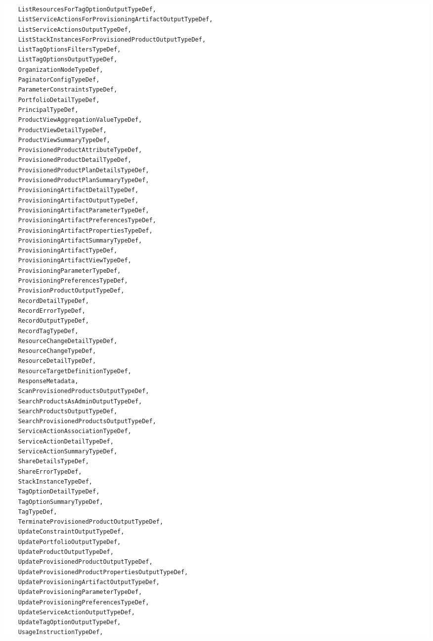 ```python
    ListResourcesForTagOptionOutputTypeDef,
    ListServiceActionsForProvisioningArtifactOutputTypeDef,
    ListServiceActionsOutputTypeDef,
    ListStackInstancesForProvisionedProductOutputTypeDef,
    ListTagOptionsFiltersTypeDef,
    ListTagOptionsOutputTypeDef,
    OrganizationNodeTypeDef,
    PaginatorConfigTypeDef,
    ParameterConstraintsTypeDef,
    PortfolioDetailTypeDef,
    PrincipalTypeDef,
    ProductViewAggregationValueTypeDef,
    ProductViewDetailTypeDef,
    ProductViewSummaryTypeDef,
    ProvisionedProductAttributeTypeDef,
    ProvisionedProductDetailTypeDef,
    ProvisionedProductPlanDetailsTypeDef,
    ProvisionedProductPlanSummaryTypeDef,
    ProvisioningArtifactDetailTypeDef,
    ProvisioningArtifactOutputTypeDef,
    ProvisioningArtifactParameterTypeDef,
    ProvisioningArtifactPreferencesTypeDef,
    ProvisioningArtifactPropertiesTypeDef,
    ProvisioningArtifactSummaryTypeDef,
    ProvisioningArtifactTypeDef,
    ProvisioningArtifactViewTypeDef,
    ProvisioningParameterTypeDef,
    ProvisioningPreferencesTypeDef,
    ProvisionProductOutputTypeDef,
    RecordDetailTypeDef,
    RecordErrorTypeDef,
    RecordOutputTypeDef,
    RecordTagTypeDef,
    ResourceChangeDetailTypeDef,
    ResourceChangeTypeDef,
    ResourceDetailTypeDef,
    ResourceTargetDefinitionTypeDef,
    ResponseMetadata,
    ScanProvisionedProductsOutputTypeDef,
    SearchProductsAsAdminOutputTypeDef,
    SearchProductsOutputTypeDef,
    SearchProvisionedProductsOutputTypeDef,
    ServiceActionAssociationTypeDef,
    ServiceActionDetailTypeDef,
    ServiceActionSummaryTypeDef,
    ShareDetailsTypeDef,
    ShareErrorTypeDef,
    StackInstanceTypeDef,
    TagOptionDetailTypeDef,
    TagOptionSummaryTypeDef,
    TagTypeDef,
    TerminateProvisionedProductOutputTypeDef,
    UpdateConstraintOutputTypeDef,
    UpdatePortfolioOutputTypeDef,
    UpdateProductOutputTypeDef,
    UpdateProvisionedProductOutputTypeDef,
    UpdateProvisionedProductPropertiesOutputTypeDef,
    UpdateProvisioningArtifactOutputTypeDef,
    UpdateProvisioningParameterTypeDef,
    UpdateProvisioningPreferencesTypeDef,
    UpdateServiceActionOutputTypeDef,
    UpdateTagOptionOutputTypeDef,
    UsageInstructionTypeDef,
```